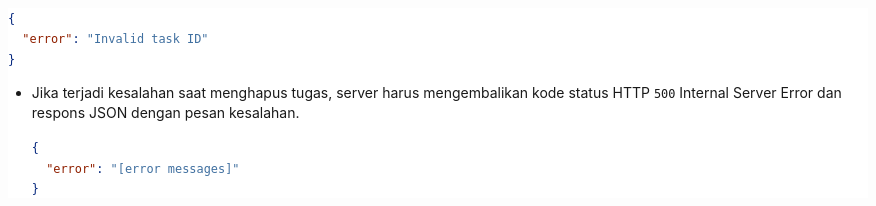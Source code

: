   ```json
  {
    "error": "Invalid task ID"
  }
  ```

- Jika terjadi kesalahan saat menghapus tugas, server harus mengembalikan kode status HTTP `500` Internal Server Error dan respons JSON dengan pesan kesalahan.

  ```json
  {
    "error": "[error messages]"
  }
  ```
